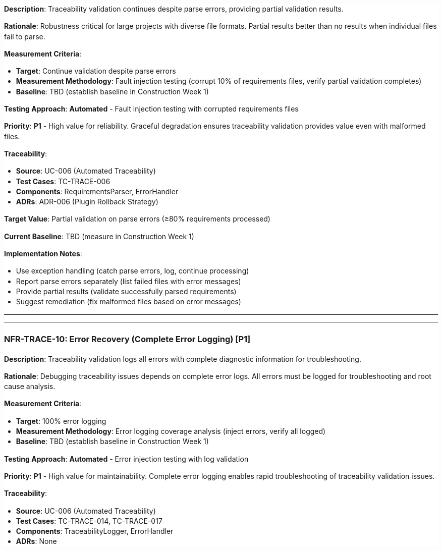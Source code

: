 **Description**: Traceability validation continues despite parse errors, providing partial validation results.

**Rationale**: Robustness critical for large projects with diverse file formats. Partial results better than no results when individual files fail to parse.

**Measurement Criteria**:
- **Target**: Continue validation despite parse errors
- **Measurement Methodology**: Fault injection testing (corrupt 10% of requirements files, verify partial validation completes)
- **Baseline**: TBD (establish baseline in Construction Week 1)

**Testing Approach**: **Automated** - Fault injection testing with corrupted requirements files

**Priority**: **P1** - High value for reliability. Graceful degradation ensures traceability validation provides value even with malformed files.

**Traceability**:
- **Source**: UC-006 (Automated Traceability)
- **Test Cases**: TC-TRACE-006
- **Components**: RequirementsParser, ErrorHandler
- **ADRs**: ADR-006 (Plugin Rollback Strategy)

**Target Value**: Partial validation on parse errors (≥80% requirements processed)

**Current Baseline**: TBD (measure in Construction Week 1)

**Implementation Notes**:
- Use exception handling (catch parse errors, log, continue processing)
- Report parse errors separately (list failed files with error messages)
- Provide partial results (validate successfully parsed requirements)
- Suggest remediation (fix malformed files based on error messages)

---

---

### NFR-TRACE-10: Error Recovery (Complete Error Logging) [P1]

**Description**: Traceability validation logs all errors with complete diagnostic information for troubleshooting.

**Rationale**: Debugging traceability issues depends on complete error logs. All errors must be logged for troubleshooting and root cause analysis.

**Measurement Criteria**:
- **Target**: 100% error logging
- **Measurement Methodology**: Error logging coverage analysis (inject errors, verify all logged)
- **Baseline**: TBD (establish baseline in Construction Week 1)

**Testing Approach**: **Automated** - Error injection testing with log validation

**Priority**: **P1** - High value for maintainability. Complete error logging enables rapid troubleshooting of traceability validation issues.

**Traceability**:
- **Source**: UC-006 (Automated Traceability)
- **Test Cases**: TC-TRACE-014, TC-TRACE-017
- **Components**: TraceabilityLogger, ErrorHandler
- **ADRs**: None
